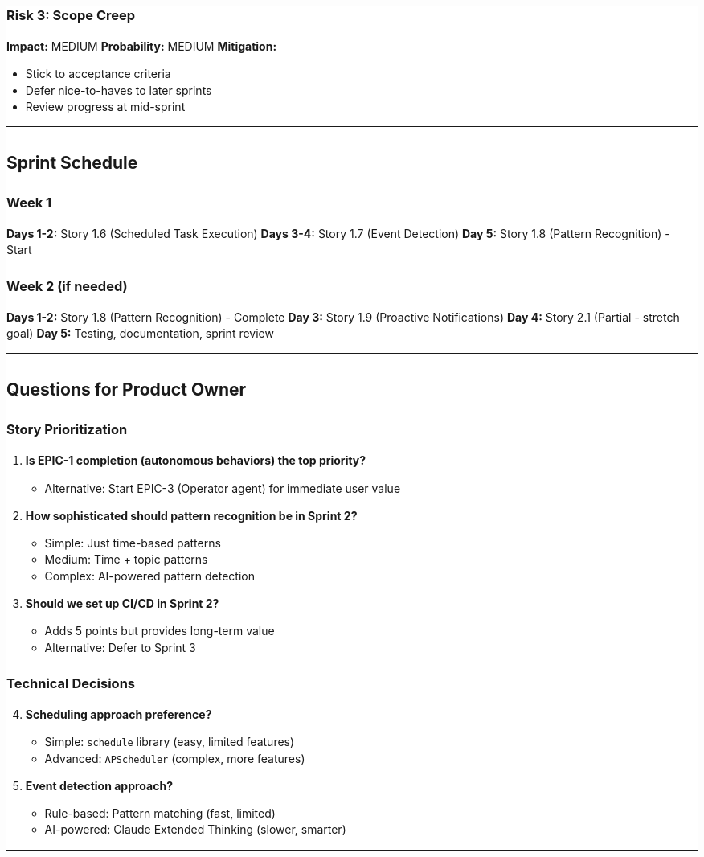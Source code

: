### Risk 3: Scope Creep
**Impact:** MEDIUM
**Probability:** MEDIUM
**Mitigation:**
- Stick to acceptance criteria
- Defer nice-to-haves to later sprints
- Review progress at mid-sprint

---

## Sprint Schedule

### Week 1
**Days 1-2:** Story 1.6 (Scheduled Task Execution)
**Days 3-4:** Story 1.7 (Event Detection)
**Day 5:** Story 1.8 (Pattern Recognition) - Start

### Week 2 (if needed)
**Days 1-2:** Story 1.8 (Pattern Recognition) - Complete
**Day 3:** Story 1.9 (Proactive Notifications)
**Day 4:** Story 2.1 (Partial - stretch goal)
**Day 5:** Testing, documentation, sprint review

---

## Questions for Product Owner

### Story Prioritization
1. **Is EPIC-1 completion (autonomous behaviors) the top priority?**
   - Alternative: Start EPIC-3 (Operator agent) for immediate user value

2. **How sophisticated should pattern recognition be in Sprint 2?**
   - Simple: Just time-based patterns
   - Medium: Time + topic patterns
   - Complex: AI-powered pattern detection

3. **Should we set up CI/CD in Sprint 2?**
   - Adds 5 points but provides long-term value
   - Alternative: Defer to Sprint 3

### Technical Decisions
4. **Scheduling approach preference?**
   - Simple: `schedule` library (easy, limited features)
   - Advanced: `APScheduler` (complex, more features)

5. **Event detection approach?**
   - Rule-based: Pattern matching (fast, limited)
   - AI-powered: Claude Extended Thinking (slower, smarter)

---
